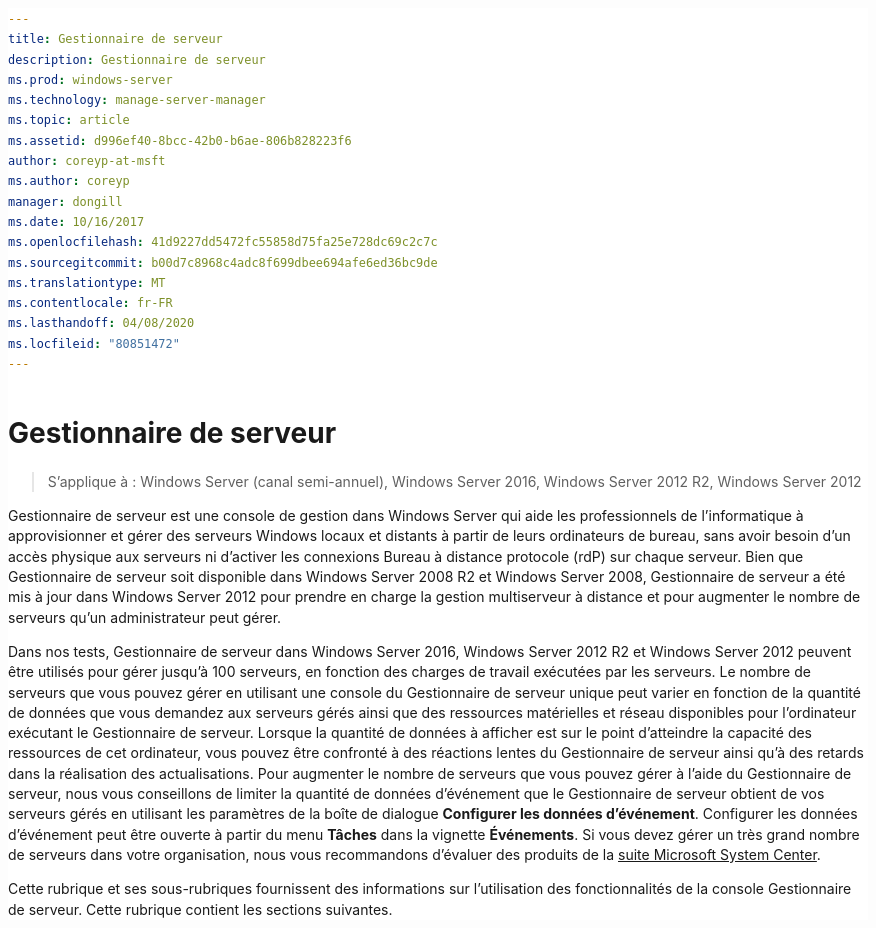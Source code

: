 ```yaml
---
title: Gestionnaire de serveur
description: Gestionnaire de serveur
ms.prod: windows-server
ms.technology: manage-server-manager
ms.topic: article
ms.assetid: d996ef40-8bcc-42b0-b6ae-806b828223f6
author: coreyp-at-msft
ms.author: coreyp
manager: dongill
ms.date: 10/16/2017
ms.openlocfilehash: 41d9227dd5472fc55858d75fa25e728dc69c2c7c
ms.sourcegitcommit: b00d7c8968c4adc8f699dbee694afe6ed36bc9de
ms.translationtype: MT
ms.contentlocale: fr-FR
ms.lasthandoff: 04/08/2020
ms.locfileid: "80851472"
---
```

# <a name="server-manager"></a>Gestionnaire de serveur

>S’applique à : Windows Server (canal semi-annuel), Windows Server 2016, Windows Server 2012 R2, Windows Server 2012

Gestionnaire de serveur est une console de gestion dans Windows Server qui aide les professionnels de l’informatique à approvisionner et gérer des serveurs Windows locaux et distants à partir de leurs ordinateurs de bureau, sans avoir besoin d’un accès physique aux serveurs ni d’activer les connexions Bureau à distance protocole (rdP) sur chaque serveur. Bien que Gestionnaire de serveur soit disponible dans Windows Server 2008 R2 et Windows Server 2008, Gestionnaire de serveur a été mis à jour dans Windows Server 2012 pour prendre en charge la gestion multiserveur à distance et pour augmenter le nombre de serveurs qu’un administrateur peut gérer.

Dans nos tests, Gestionnaire de serveur dans Windows Server 2016, Windows Server 2012 R2 et Windows Server 2012 peuvent être utilisés pour gérer jusqu’à 100 serveurs, en fonction des charges de travail exécutées par les serveurs. Le nombre de serveurs que vous pouvez gérer en utilisant une console du Gestionnaire de serveur unique peut varier en fonction de la quantité de données que vous demandez aux serveurs gérés ainsi que des ressources matérielles et réseau disponibles pour l’ordinateur exécutant le Gestionnaire de serveur. Lorsque la quantité de données à afficher est sur le point d’atteindre la capacité des ressources de cet ordinateur, vous pouvez être confronté à des réactions lentes du Gestionnaire de serveur ainsi qu’à des retards dans la réalisation des actualisations. Pour augmenter le nombre de serveurs que vous pouvez gérer à l’aide du Gestionnaire de serveur, nous vous conseillons de limiter la quantité de données d’événement que le Gestionnaire de serveur obtient de vos serveurs gérés en utilisant les paramètres de la boîte de dialogue **Configurer les données d’événement**. Configurer les données d’événement peut être ouverte à partir du menu **Tâches** dans la vignette **Événements**. Si vous devez gérer un très grand nombre de serveurs dans votre organisation, nous vous recommandons d’évaluer des produits de la [suite Microsoft System Center](https://go.microsoft.com/fwlink/p/?LinkId=239437).

Cette rubrique et ses sous-rubriques fournissent des informations sur l’utilisation des fonctionnalités de la console Gestionnaire de serveur. Cette rubrique contient les sections suivantes.
